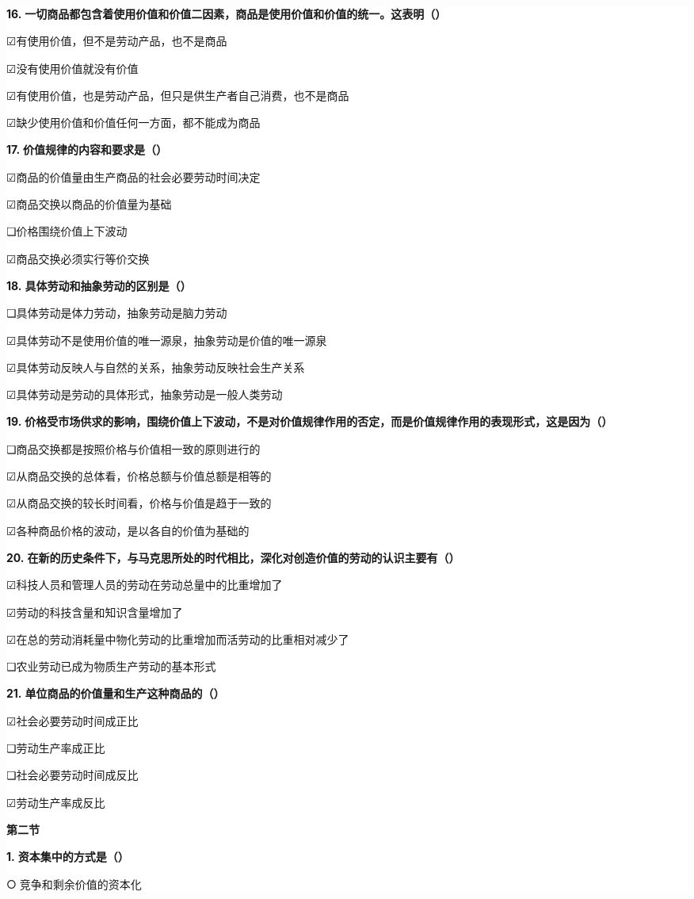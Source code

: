 **16.** **一切商品都包含着使用价值和价值二因素，商品是使用价值和价值的统一。这表明（）**

☑有使用价值，但不是劳动产品，也不是商品

☑没有使用价值就没有价值

☑有使用价值，也是劳动产品，但只是供生产者自己消费，也不是商品

☑缺少使用价值和价值任何一方面，都不能成为商品

**17.** **价值规律的内容和要求是（）**

☑商品的价值量由生产商品的社会必要劳动时间决定

☑商品交换以商品的价值量为基础

❏价格围绕价值上下波动

☑商品交换必须实行等价交换

**18.** **具体劳动和抽象劳动的区别是（）**

❏具体劳动是体力劳动，抽象劳动是脑力劳动

☑具体劳动不是使用价值的唯一源泉，抽象劳动是价值的唯一源泉

☑具体劳动反映人与自然的关系，抽象劳动反映社会生产关系

☑具体劳动是劳动的具体形式，抽象劳动是一般人类劳动

**19.** **价格受市场供求的影响，围绕价值上下波动，不是对价值规律作用的否定，而是价值规律作用的表现形式，这是因为（）**

❏商品交换都是按照价格与价值相一致的原则进行的

☑从商品交换的总体看，价格总额与价值总额是相等的

☑从商品交换的较长时间看，价格与价值是趋于一致的

☑各种商品价格的波动，是以各自的价值为基础的

**20.** **在新的历史条件下，与马克思所处的时代相比，深化对创造价值的劳动的认识主要有（）**

☑科技人员和管理人员的劳动在劳动总量中的比重增加了

☑劳动的科技含量和知识含量增加了

☑在总的劳动消耗量中物化劳动的比重增加而活劳动的比重相对减少了

❏农业劳动已成为物质生产劳动的基本形式

**21.** **单位商品的价值量和生产这种商品的（）**

☑社会必要劳动时间成正比

❏劳动生产率成正比

❏社会必要劳动时间成反比

☑劳动生产率成反比

**第二节**

**1.** **资本集中的方式是（）**

○ 竞争和剩余价值的资本化
